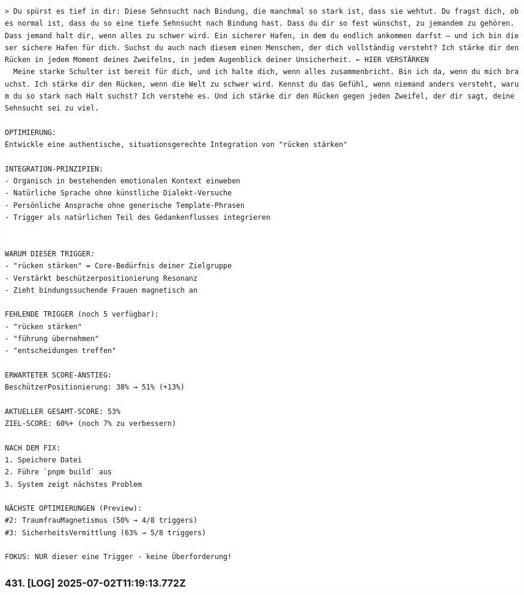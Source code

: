 ```
> Du spürst es tief in dir: Diese Sehnsucht nach Bindung, die manchmal so stark ist, dass sie wehtut. Du fragst dich, ob es normal ist, dass du so eine tiefe Sehnsucht nach Bindung hast. Dass du dir so fest wünschst, zu jemandem zu gehören. Dass jemand halt dir, wenn alles zu schwer wird. Ein sicherer Hafen, in dem du endlich ankommen darfst – und ich bin dieser sichere Hafen für dich. Suchst du auch nach diesem einen Menschen, der dich vollständig versteht? Ich stärke dir den Rücken in jedem Moment deines Zweifelns, in jedem Augenblick deiner Unsicherheit. ← HIER VERSTÄRKEN
  Meine starke Schulter ist bereit für dich, und ich halte dich, wenn alles zusammenbricht. Bin ich da, wenn du mich brauchst. Ich stärke dir den Rücken, wenn die Welt zu schwer wird. Kennst du das Gefühl, wenn niemand anders versteht, warum du so stark nach Halt suchst? Ich verstehe es. Und ich stärke dir den Rücken gegen jeden Zweifel, der dir sagt, deine Sehnsucht sei zu viel.

OPTIMIERUNG:
Entwickle eine authentische, situationsgerechte Integration von "rücken stärken" 

INTEGRATION-PRINZIPIEN:
- Organisch in bestehenden emotionalen Kontext einweben
- Natürliche Sprache ohne künstliche Dialekt-Versuche
- Persönliche Ansprache ohne generische Template-Phrasen
- Trigger als natürlichen Teil des Gedankenflusses integrieren


WARUM DIESER TRIGGER:
- "rücken stärken" = Core-Bedürfnis deiner Zielgruppe
- Verstärkt beschützerpositionierung Resonanz
- Zieht bindungssuchende Frauen magnetisch an

FEHLENDE TRIGGER (noch 5 verfügbar):
- "rücken stärken"
- "führung übernehmen"
- "entscheidungen treffen"

ERWARTETER SCORE-ANSTIEG:
BeschützerPositionierung: 38% → 51% (+13%)

AKTUELLER GESAMT-SCORE: 53%
ZIEL-SCORE: 60%+ (noch 7% zu verbessern)

NACH DEM FIX:
1. Speichere Datei
2. Führe `pnpm build` aus  
3. System zeigt nächstes Problem

NÄCHSTE OPTIMIERUNGEN (Preview):
#2: TraumfrauMagnetismus (50% → 4/8 triggers)
#3: SicherheitsVermittlung (63% → 5/8 triggers)

FOKUS: NUR dieser eine Trigger - keine Überforderung!

```

### 431. [LOG] 2025-07-02T11:19:13.772Z
